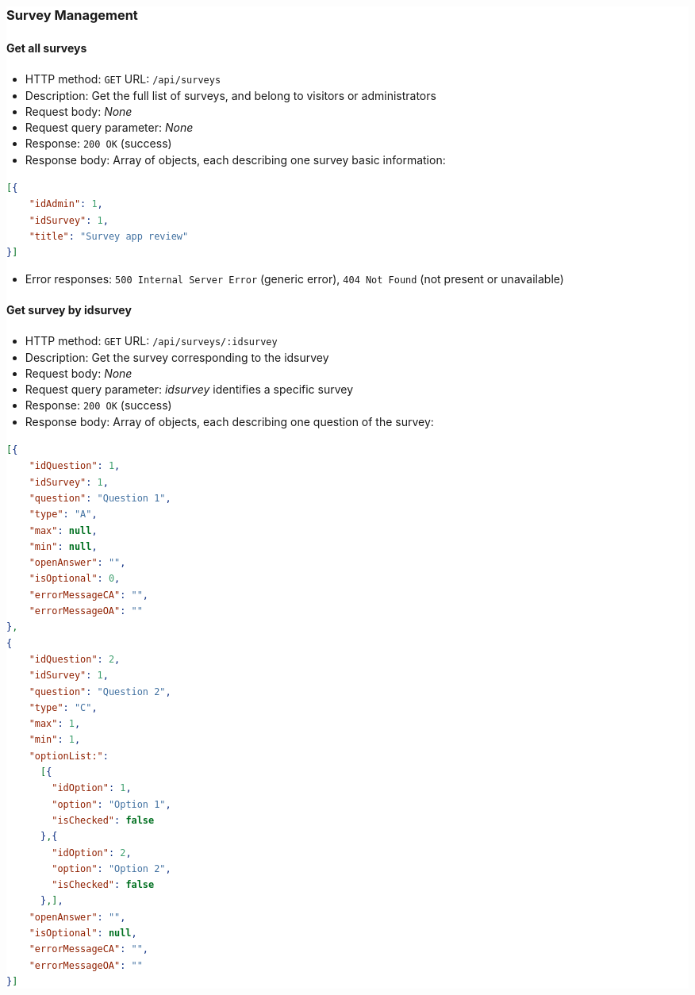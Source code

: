 ### Survey Management

#### Get all surveys

* HTTP method: `GET`  URL: `/api/surveys`
* Description: Get the full list of surveys, and belong to visitors or administrators
* Request body: _None_
* Request query parameter: _None_
* Response: `200 OK` (success)
* Response body: Array of objects, each describing one survey basic information:

``` JSON
[{
    "idAdmin": 1,
    "idSurvey": 1,
    "title": "Survey app review"
}]
```

* Error responses:  `500 Internal Server Error` (generic error), `404 Not Found` (not present or unavailable)

#### Get survey by idsurvey

* HTTP method: `GET`  URL: `/api/surveys/:idsurvey`
* Description: Get the survey corresponding to the idsurvey
* Request body: _None_
* Request query parameter: _idsurvey_ identifies a specific survey
* Response: `200 OK` (success)
* Response body: Array of objects, each describing one question of the survey:

``` JSON
[{
    "idQuestion": 1,
    "idSurvey": 1,
    "question": "Question 1",
    "type": "A",
    "max": null,
    "min": null,
    "openAnswer": "",
    "isOptional": 0,
    "errorMessageCA": "",
    "errorMessageOA": ""
},
{
    "idQuestion": 2,
    "idSurvey": 1,
    "question": "Question 2",
    "type": "C",
    "max": 1,
    "min": 1,
    "optionList:": 
      [{ 
        "idOption": 1,
        "option": "Option 1",
        "isChecked": false
      },{ 
        "idOption": 2,
        "option": "Option 2",
        "isChecked": false
      },],
    "openAnswer": "",
    "isOptional": null,
    "errorMessageCA": "",
    "errorMessageOA": ""
}]
```